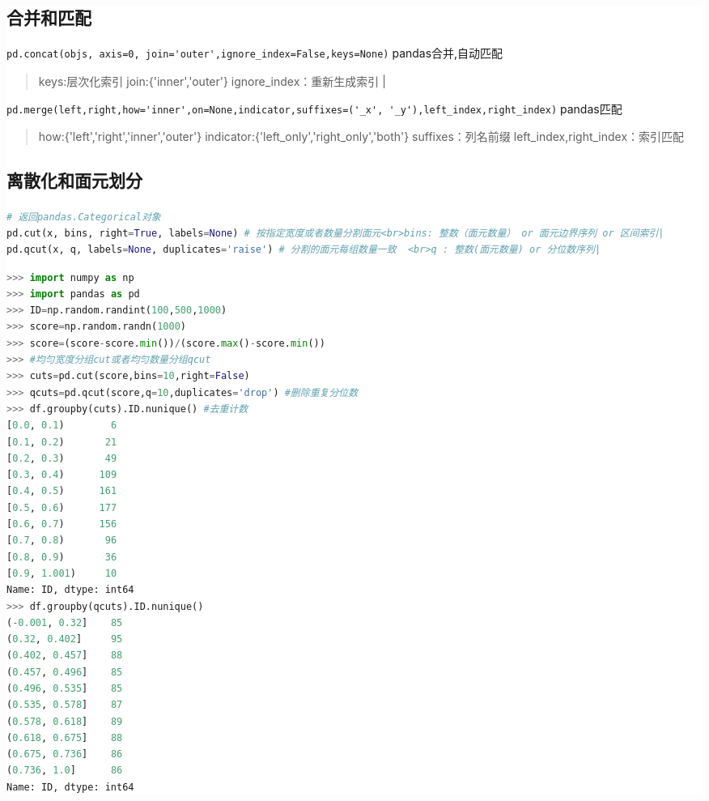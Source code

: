 

## 合并和匹配

`pd.concat(objs, axis=0, join='outer',ignore_index=False,keys=None)` 
pandas合并,自动匹配
> keys:层次化索引
> join:{'inner','outer'}
> ignore_index：重新生成索引   |

`pd.merge(left,right,how='inner',on=None,indicator,suffixes=('_x', '_y'),left_index,right_index)` 
pandas匹配
> how:{'left','right','inner','outer'}
> indicator:{'left_only','right_only','both'}
> suffixes：列名前缀
> left_index,right_index：索引匹配

## 离散化和面元划分

```python
# 返回pandas.Categorical对象
pd.cut(x, bins, right=True, labels=None) # 按指定宽度或者数量分割面元<br>bins: 整数（面元数量） or 面元边界序列 or 区间索引|
pd.qcut(x, q, labels=None, duplicates='raise') # 分割的面元每组数量一致  <br>q : 整数(面元数量) or 分位数序列|
```

```python
>>> import numpy as np
>>> import pandas as pd
>>> ID=np.random.randint(100,500,1000)
>>> score=np.random.randn(1000)
>>> score=(score-score.min())/(score.max()-score.min())
>>> #均匀宽度分组cut或者均匀数量分组qcut
>>> cuts=pd.cut(score,bins=10,right=False)
>>> qcuts=pd.qcut(score,q=10,duplicates='drop') #删除重复分位数
>>> df.groupby(cuts).ID.nunique() #去重计数
[0.0, 0.1)        6
[0.1, 0.2)       21
[0.2, 0.3)       49
[0.3, 0.4)      109
[0.4, 0.5)      161
[0.5, 0.6)      177
[0.6, 0.7)      156
[0.7, 0.8)       96
[0.8, 0.9)       36
[0.9, 1.001)     10
Name: ID, dtype: int64
>>> df.groupby(qcuts).ID.nunique()
(-0.001, 0.32]    85
(0.32, 0.402]     95
(0.402, 0.457]    88
(0.457, 0.496]    85
(0.496, 0.535]    85
(0.535, 0.578]    87
(0.578, 0.618]    89
(0.618, 0.675]    88
(0.675, 0.736]    86
(0.736, 1.0]      86
Name: ID, dtype: int64
```
